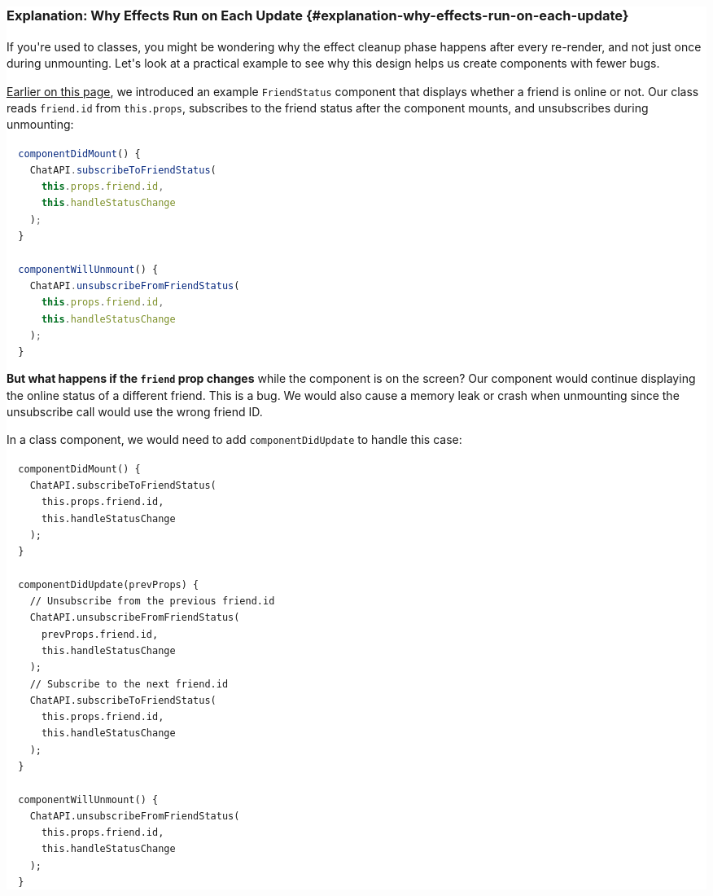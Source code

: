 ### Explanation: Why Effects Run on Each Update {#explanation-why-effects-run-on-each-update}

If you're used to classes, you might be wondering why the effect cleanup phase happens after every re-render, and not just once during unmounting. Let's look at a practical example to see why this design helps us create components with fewer bugs.

[Earlier on this page](#example-using-classes-1), we introduced an example `FriendStatus` component that displays whether a friend is online or not. Our class reads `friend.id` from `this.props`, subscribes to the friend status after the component mounts, and unsubscribes during unmounting:

```js
  componentDidMount() {
    ChatAPI.subscribeToFriendStatus(
      this.props.friend.id,
      this.handleStatusChange
    );
  }

  componentWillUnmount() {
    ChatAPI.unsubscribeFromFriendStatus(
      this.props.friend.id,
      this.handleStatusChange
    );
  }
```

**But what happens if the `friend` prop changes** while the component is on the screen? Our component would continue displaying the online status of a different friend. This is a bug. We would also cause a memory leak or crash when unmounting since the unsubscribe call would use the wrong friend ID.

In a class component, we would need to add `componentDidUpdate` to handle this case:

```js{8-19}
  componentDidMount() {
    ChatAPI.subscribeToFriendStatus(
      this.props.friend.id,
      this.handleStatusChange
    );
  }

  componentDidUpdate(prevProps) {
    // Unsubscribe from the previous friend.id
    ChatAPI.unsubscribeFromFriendStatus(
      prevProps.friend.id,
      this.handleStatusChange
    );
    // Subscribe to the next friend.id
    ChatAPI.subscribeToFriendStatus(
      this.props.friend.id,
      this.handleStatusChange
    );
  }

  componentWillUnmount() {
    ChatAPI.unsubscribeFromFriendStatus(
      this.props.friend.id,
      this.handleStatusChange
    );
  }
```
